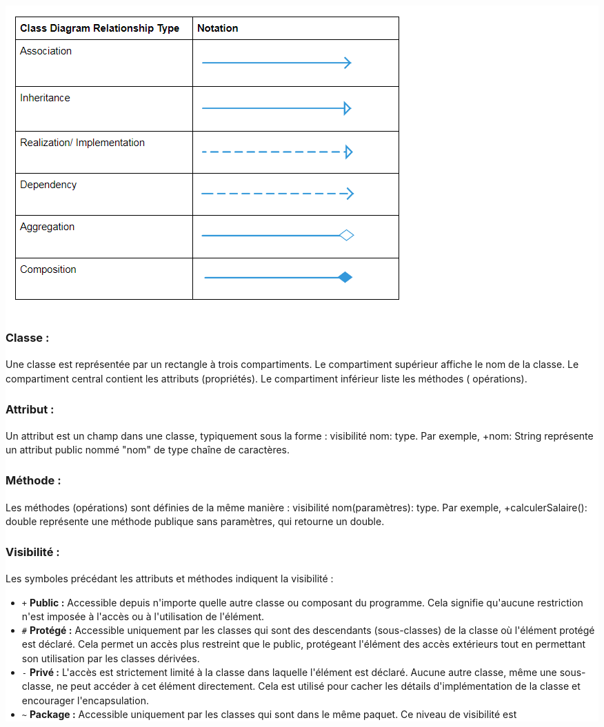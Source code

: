 ![05-symbols-relations.png](../images/05-symbols-relations.png)

### Classe :

Une classe est représentée par un rectangle à trois compartiments. Le compartiment supérieur affiche le nom de la
classe. Le compartiment central contient les attributs (propriétés). Le compartiment inférieur liste les méthodes (
opérations).

### Attribut :

Un attribut est un champ dans une classe, typiquement sous la forme : visibilité nom: type. Par exemple, +nom: String
représente un attribut public nommé "nom" de type chaîne de caractères.

### Méthode :

Les méthodes (opérations) sont définies de la même manière : visibilité nom(paramètres): type. Par exemple,
+calculerSalaire(): double représente une méthode publique sans paramètres, qui retourne un double.

### Visibilité :

Les symboles précédant les attributs et méthodes indiquent la visibilité :

- `+` **Public :** Accessible depuis n'importe quelle autre classe ou composant du programme. Cela signifie qu'aucune
  restriction n'est imposée à l'accès ou à l'utilisation de l'élément.
- `#` **Protégé :** Accessible uniquement par les classes qui sont des descendants (sous-classes) de la classe où
  l'élément protégé est déclaré. Cela permet un accès plus restreint que le public, protégeant l'élément des accès
  extérieurs tout en permettant son utilisation par les classes dérivées.
- `-` **Privé :** L'accès est strictement limité à la classe dans laquelle l'élément est déclaré. Aucune autre classe,
  même une sous-classe, ne peut accéder à cet élément directement. Cela est utilisé pour cacher les détails
  d'implémentation de la classe et encourager l'encapsulation.
- `~` **Package :** Accessible uniquement par les classes qui sont dans le même paquet. Ce niveau de visibilité est